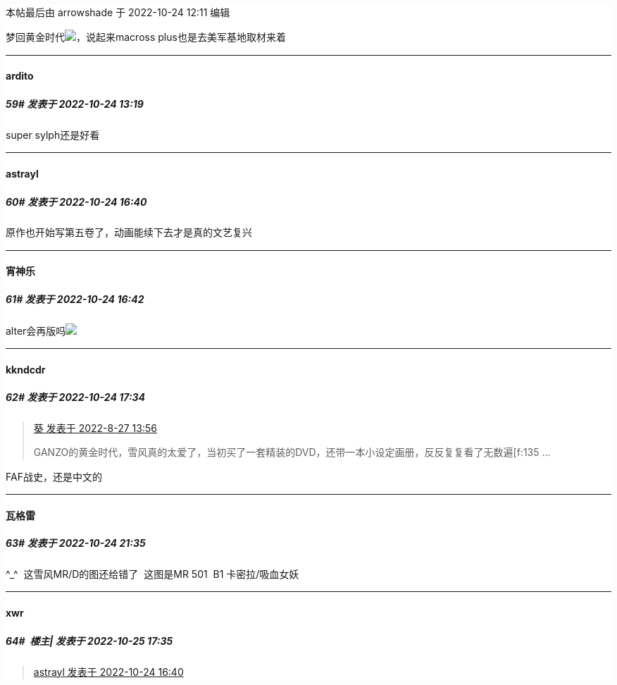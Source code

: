  本帖最后由 arrowshade 于 2022-10-24 12:11 编辑 

梦回黄金时代<img src="https://static.saraba1st.com/image/smiley/face2017/037.png" referrerpolicy="no-referrer">，说起来macross plus也是去美军基地取材来着

*****

####  ardito  
##### 59#       发表于 2022-10-24 13:19

super sylph还是好看

*****

####  astrayl  
##### 60#       发表于 2022-10-24 16:40

原作也开始写第五卷了，动画能续下去才是真的文艺复兴



*****

####  宵神乐  
##### 61#       发表于 2022-10-24 16:42

alter会再版吗<img src="https://static.saraba1st.com/image/smiley/face2017/065.png" referrerpolicy="no-referrer">



*****

####  kkndcdr  
##### 62#       发表于 2022-10-24 17:34

<blockquote><a href="httphttps://bbs.saraba1st.com/2b/forum.php?mod=redirect&amp;goto=findpost&amp;pid=57234461&amp;ptid=2089071" target="_blank">葵 发表于 2022-8-27 13:56</a>

GANZO的黄金时代，雪风真的太爱了，当初买了一套精装的DVD，还带一本小设定画册，反反复复看了无数遍[f:135 ...</blockquote>
FAF战史，还是中文的



*****

####  瓦格雷  
##### 63#       发表于 2022-10-24 21:35

^_^  这雪风MR/D的图还给错了  这图是MR 501  B1 卡密拉/吸血女妖



*****

####  xwr  
##### 64#         楼主| 发表于 2022-10-25 17:35

<blockquote><a href="httphttps://bbs.saraba1st.com/2b/forum.php?mod=redirect&amp;goto=findpost&amp;pid=58078900&amp;ptid=2089071" target="_blank">astrayl 发表于 2022-10-24 16:40</a>
